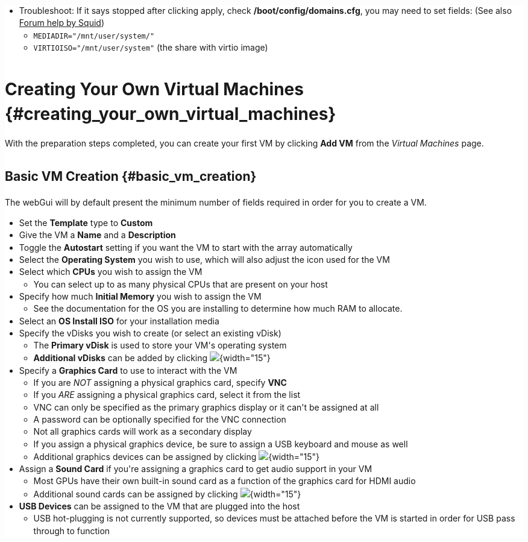 
-   Troubleshoot: If it says stopped after clicking apply, check
    **/boot/config/domains.cfg**, you may need to set fields: (See also
    [Forum help by
    Squid](https://forums.unraid.net/topic/70874-restoring-virtual-machines/?tab=comments#comment-650785))
    -   `MEDIADIR="/mnt/user/system/"`
    -   `VIRTIOISO="/mnt/user/system"` (the share with virtio image)

# Creating Your Own Virtual Machines {#creating_your_own_virtual_machines}

With the preparation steps completed, you can create your first VM by
clicking **Add VM** from the *Virtual Machines* page.

## Basic VM Creation {#basic_vm_creation}

The webGui will by default present the minimum number of fields required
in order for you to create a VM.

-   Set the **Template** type to **Custom**
-   Give the VM a **Name** and a **Description**
-   Toggle the **Autostart** setting if you want the VM to start with
    the array automatically
-   Select the **Operating System** you wish to use, which will also
    adjust the icon used for the VM
-   Select which **CPUs** you wish to assign the VM
    -   You can select up to as many physical CPUs that are present on
        your host
-   Specify how much **Initial Memory** you wish to assign the VM
    -   See the documentation for the OS you are installing to determine
        how much RAM to allocate.
-   Select an **OS Install ISO** for your installation media
-   Specify the vDisks you wish to create (or select an existing vDisk)
    -   The **Primary vDisk** is used to store your VM\'s operating
        system
    -   **Additional vDisks** can be added by clicking
        ![](/docs/legacy/Add-device.png){width="15"}
-   Specify a **Graphics Card** to use to interact with the VM
    -   If you are *NOT* assigning a physical graphics card, specify
        **VNC**
    -   If you *ARE* assigning a physical graphics card, select it from
        the list
    -   VNC can only be specified as the primary graphics display or it
        can\'t be assigned at all
    -   A password can be optionally specified for the VNC connection
    -   Not all graphics cards will work as a secondary display
    -   If you assign a physical graphics device, be sure to assign a
        USB keyboard and mouse as well
    -   Additional graphics devices can be assigned by clicking
        ![](/docs/legacy/Add-device.png){width="15"}
-   Assign a **Sound Card** if you\'re assigning a graphics card to get
    audio support in your VM
    -   Most GPUs have their own built-in sound card as a function of
        the graphics card for HDMI audio
    -   Additional sound cards can be assigned by clicking
        ![](/docs/legacy/Add-device.png){width="15"}
-   **USB Devices** can be assigned to the VM that are plugged into the
    host
    -   USB hot-plugging is not currently supported, so devices must be
        attached before the VM is started in order for USB pass through
        to function
